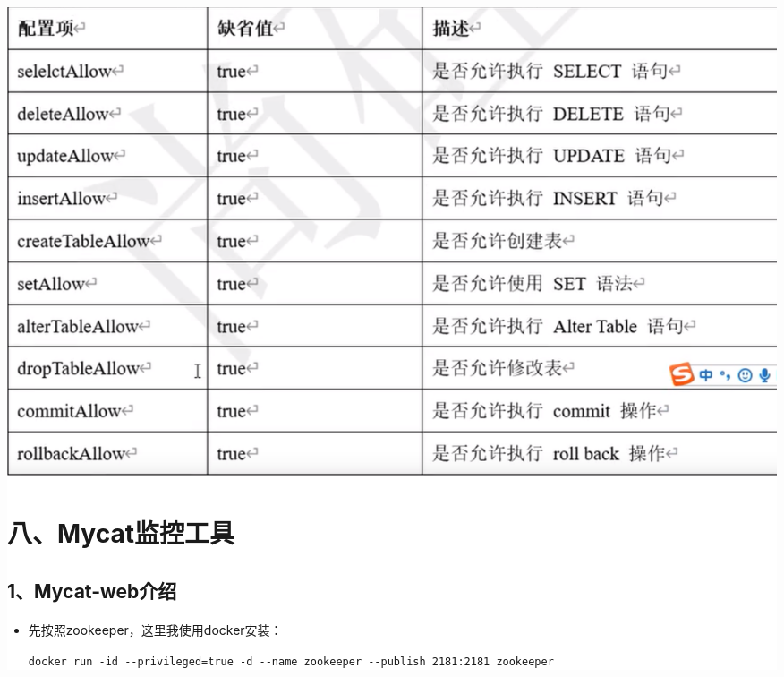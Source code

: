 ![1583727369884](SpringCloud.assets\1583727369884.png)

# 八、Mycat监控工具

## 1、Mycat-web介绍

- 先按照zookeeper，这里我使用docker安装：

  ```
  docker run -id --privileged=true -d --name zookeeper --publish 2181:2181 zookeeper
  ```

  

















